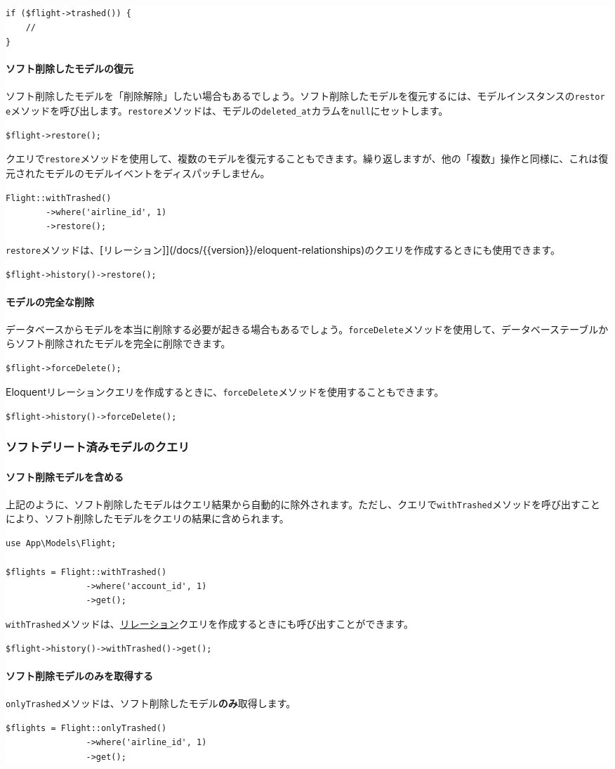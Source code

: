     if ($flight->trashed()) {
        //
    }

<a name="restoring-soft-deleted-models"></a>
#### ソフト削除したモデルの復元

ソフト削除したモデルを「削除解除」したい場合もあるでしょう。ソフト削除したモデルを復元するには、モデルインスタンスの`restore`メソッドを呼び出します。`restore`メソッドは、モデルの`deleted_at`カラムを`null`にセットします。

    $flight->restore();

クエリで`restore`メソッドを使用して、複数のモデルを復元することもできます。繰り返しますが、他の「複数」操作と同様に、これは復元されたモデルのモデルイベントをディスパッチしません。

    Flight::withTrashed()
            ->where('airline_id', 1)
            ->restore();

`restore`メソッドは、[リレーション]](/docs/{{version}}/eloquent-relationships)のクエリを作成するときにも使用できます。

    $flight->history()->restore();

<a name="permanently-deleting-models"></a>
#### モデルの完全な削除

データベースからモデルを本当に削除する必要が起きる場合もあるでしょう。`forceDelete`メソッドを使用して、データベーステーブルからソフト削除されたモデルを完全に削除できます。

    $flight->forceDelete();

Eloquentリレーションクエリを作成するときに、`forceDelete`メソッドを使用することもできます。

    $flight->history()->forceDelete();

<a name="querying-soft-deleted-models"></a>
### ソフトデリート済みモデルのクエリ

<a name="including-soft-deleted-models"></a>
#### ソフト削除モデルを含める

上記のように、ソフト削除したモデルはクエリ結果から自動的に除外されます。ただし、クエリで`withTrashed`メソッドを呼び出すことにより、ソフト削除したモデルをクエリの結果に含められます。

    use App\Models\Flight;

    $flights = Flight::withTrashed()
                    ->where('account_id', 1)
                    ->get();

`withTrashed`メソッドは、[リレーション](/docs/{{version}}/eloquent-relationships)クエリを作成するときにも呼び出すことができます。

    $flight->history()->withTrashed()->get();

<a name="retrieving-only-soft-deleted-models"></a>
#### ソフト削除モデルのみを取得する

`onlyTrashed`メソッドは、ソフト削除したモデル**のみ**取得します。

    $flights = Flight::onlyTrashed()
                    ->where('airline_id', 1)
                    ->get();
